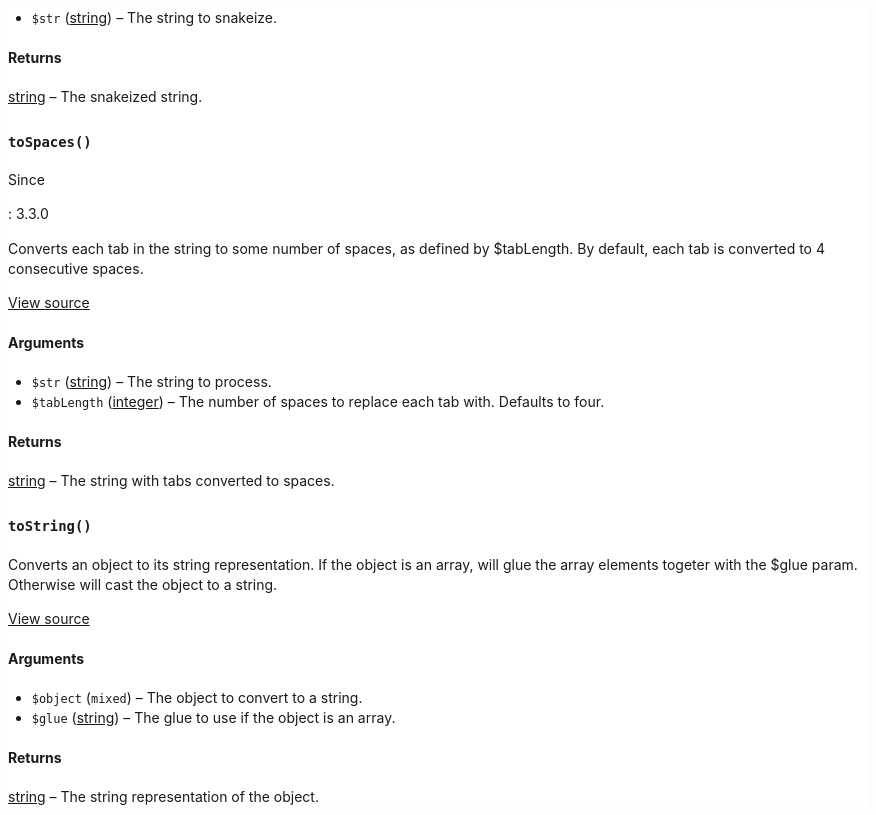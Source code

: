 - `$str` ([string](http://php.net/language.types.string)) – The string to snakeize.

#### Returns

[string](http://php.net/language.types.string) – The snakeized string.



### `toSpaces()`



Since

:   3.3.0



Converts each tab in the string to some number of spaces, as defined by
$tabLength. By default, each tab is converted to 4 consecutive spaces.




[View source](https://github.com/craftcms/cms/blob/master/src/helpers/StringHelper.php#L1674-L1677)


#### Arguments

- `$str` ([string](http://php.net/language.types.string)) – The string to process.
- `$tabLength` ([integer](http://php.net/language.types.integer)) – The number of spaces to replace each tab with. Defaults to four.

#### Returns

[string](http://php.net/language.types.string) – The string with tabs converted to spaces.



### `toString()`





Converts an object to its string representation. If the object is an array, will glue the array elements togeter
with the $glue param. Otherwise will cast the object to a string.




[View source](https://github.com/craftcms/cms/blob/master/src/helpers/StringHelper.php#L1687-L1706)


#### Arguments

- `$object` (`mixed`) – The object to convert to a string.
- `$glue` ([string](http://php.net/language.types.string)) – The glue to use if the object is an array.

#### Returns

[string](http://php.net/language.types.string) – The string representation of the object.
